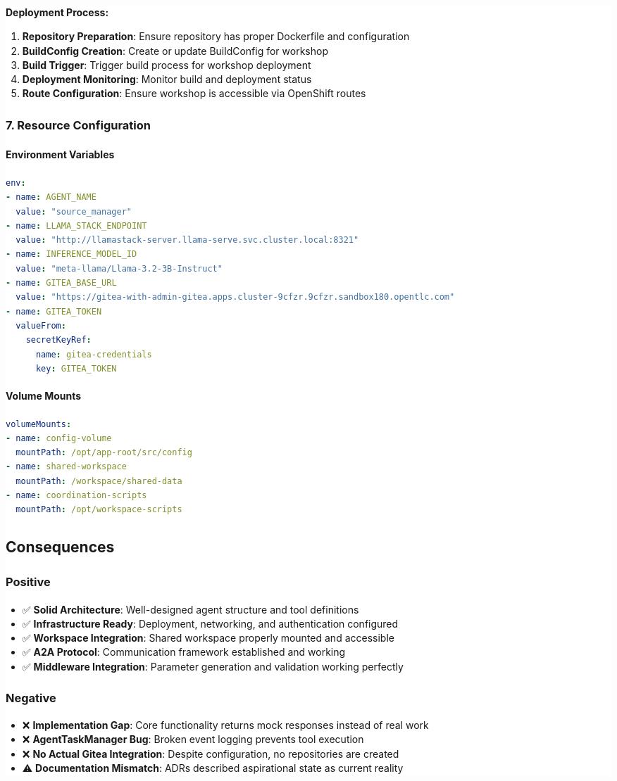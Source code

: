 **Deployment Process:**
1. **Repository Preparation**: Ensure repository has proper Dockerfile and configuration
2. **BuildConfig Creation**: Create or update BuildConfig for workshop
3. **Build Trigger**: Trigger build process for workshop deployment
4. **Deployment Monitoring**: Monitor build and deployment status
5. **Route Configuration**: Ensure workshop is accessible via OpenShift routes

### **7. Resource Configuration**

#### **Environment Variables**
```yaml
env:
- name: AGENT_NAME
  value: "source_manager"
- name: LLAMA_STACK_ENDPOINT
  value: "http://llamastack-server.llama-serve.svc.cluster.local:8321"
- name: INFERENCE_MODEL_ID
  value: "meta-llama/Llama-3.2-3B-Instruct"
- name: GITEA_BASE_URL
  value: "https://gitea-with-admin-gitea.apps.cluster-9cfzr.9cfzr.sandbox180.opentlc.com"
- name: GITEA_TOKEN
  valueFrom:
    secretKeyRef:
      name: gitea-credentials
      key: GITEA_TOKEN
```

#### **Volume Mounts**
```yaml
volumeMounts:
- name: config-volume
  mountPath: /opt/app-root/src/config
- name: shared-workspace
  mountPath: /workspace/shared-data
- name: coordination-scripts
  mountPath: /opt/workspace-scripts
```

## Consequences

### **Positive**
- ✅ **Solid Architecture**: Well-designed agent structure and tool definitions
- ✅ **Infrastructure Ready**: Deployment, networking, and authentication configured
- ✅ **Workspace Integration**: Shared workspace properly mounted and accessible
- ✅ **A2A Protocol**: Communication framework established and working
- ✅ **Middleware Integration**: Parameter generation and validation working perfectly

### **Negative**
- ❌ **Implementation Gap**: Core functionality returns mock responses instead of real work
- ❌ **AgentTaskManager Bug**: Broken event logging prevents tool execution
- ❌ **No Actual Gitea Integration**: Despite configuration, no repositories are created
- ⚠️ **Documentation Mismatch**: ADRs described aspirational state as current reality
